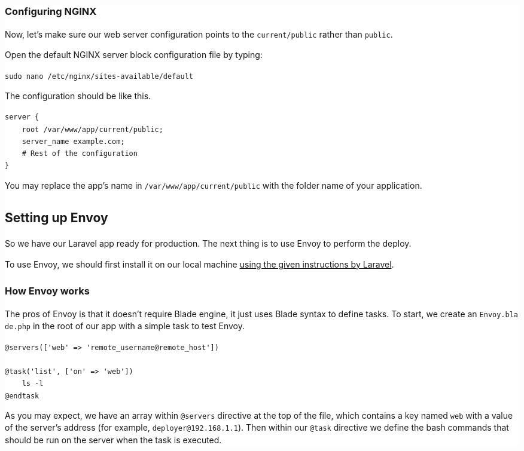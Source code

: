 ### Configuring NGINX[](https://docs.gitlab.com/ee/ci/examples/laravel_with_gitlab_and_envoy/#configuring-nginx "Permalink")

Now, let’s make sure our web server configuration points to the `current/public` rather than `public`.

Open the default NGINX server block configuration file by typing:

```
sudo nano /etc/nginx/sites-available/default
```

The configuration should be like this.

```
server {
    root /var/www/app/current/public;
    server_name example.com;
    # Rest of the configuration
}
```

You may replace the app’s name in `/var/www/app/current/public` with the folder name of your application.

## Setting up Envoy[](https://docs.gitlab.com/ee/ci/examples/laravel_with_gitlab_and_envoy/#setting-up-envoy "Permalink")

So we have our Laravel app ready for production. The next thing is to use Envoy to perform the deploy.

To use Envoy, we should first install it on our local machine [using the given instructions by Laravel](https://laravel.com/docs/master/envoy/#introduction).

### How Envoy works[](https://docs.gitlab.com/ee/ci/examples/laravel_with_gitlab_and_envoy/#how-envoy-works "Permalink")

The pros of Envoy is that it doesn’t require Blade engine, it just uses Blade syntax to define tasks. To start, we create an `Envoy.blade.php` in the root of our app with a simple task to test Envoy.

```
@servers(['web' => 'remote_username@remote_host'])

@task('list', ['on' => 'web'])
    ls -l
@endtask
```

As you may expect, we have an array within `@servers` directive at the top of the file, which contains a key named `web` with a value of the server’s address (for example, `deployer@192.168.1.1`). Then within our `@task` directive we define the bash commands that should be run on the server when the task is executed.
